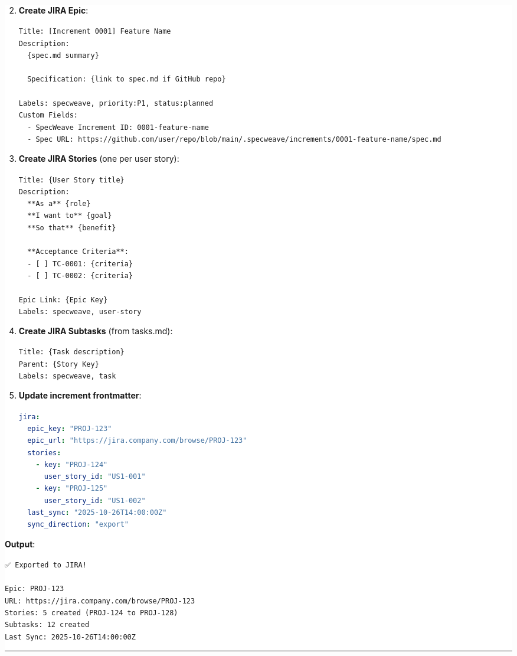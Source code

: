 2. **Create JIRA Epic**:
   ```
   Title: [Increment 0001] Feature Name
   Description:
     {spec.md summary}

     Specification: {link to spec.md if GitHub repo}

   Labels: specweave, priority:P1, status:planned
   Custom Fields:
     - SpecWeave Increment ID: 0001-feature-name
     - Spec URL: https://github.com/user/repo/blob/main/.specweave/increments/0001-feature-name/spec.md
   ```

3. **Create JIRA Stories** (one per user story):
   ```
   Title: {User Story title}
   Description:
     **As a** {role}
     **I want to** {goal}
     **So that** {benefit}

     **Acceptance Criteria**:
     - [ ] TC-0001: {criteria}
     - [ ] TC-0002: {criteria}

   Epic Link: {Epic Key}
   Labels: specweave, user-story
   ```

4. **Create JIRA Subtasks** (from tasks.md):
   ```
   Title: {Task description}
   Parent: {Story Key}
   Labels: specweave, task
   ```

5. **Update increment frontmatter**:
   ```yaml
   jira:
     epic_key: "PROJ-123"
     epic_url: "https://jira.company.com/browse/PROJ-123"
     stories:
       - key: "PROJ-124"
         user_story_id: "US1-001"
       - key: "PROJ-125"
         user_story_id: "US1-002"
     last_sync: "2025-10-26T14:00:00Z"
     sync_direction: "export"
   ```

**Output**:
```
✅ Exported to JIRA!

Epic: PROJ-123
URL: https://jira.company.com/browse/PROJ-123
Stories: 5 created (PROJ-124 to PROJ-128)
Subtasks: 12 created
Last Sync: 2025-10-26T14:00:00Z
```

---